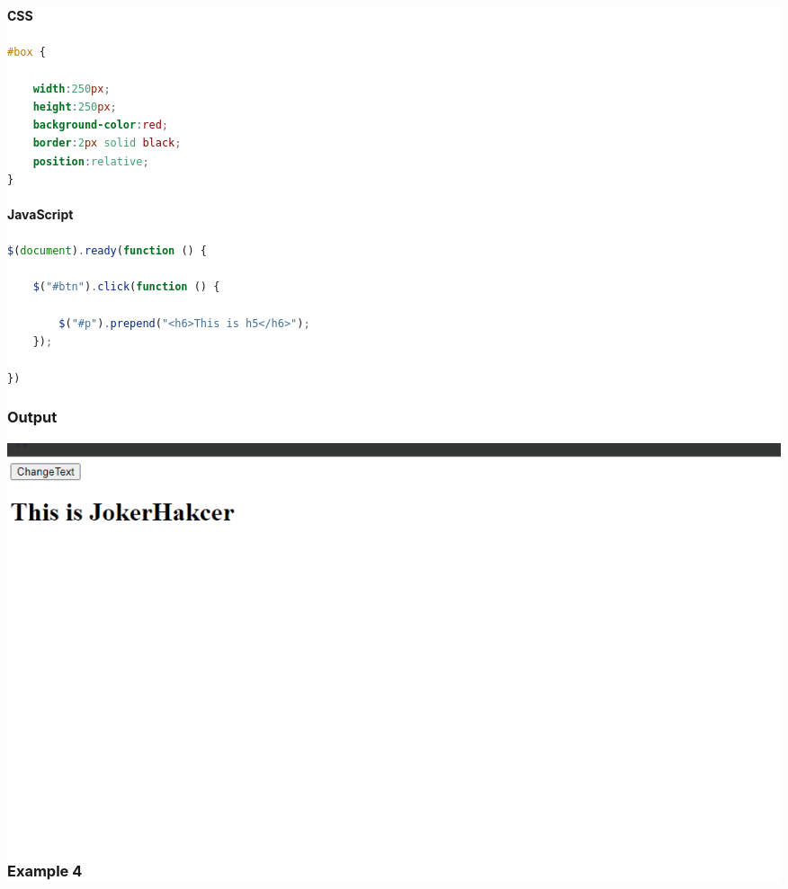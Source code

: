 #### CSS

```CSS
#box {

    width:250px;
    height:250px;
    background-color:red;
    border:2px solid black;
    position:relative;
}
```

#### JavaScript

```JavaScript
$(document).ready(function () {

    $("#btn").click(function () {

        $("#p").prepend("<h6>This is h5</h6>");
    });

})
```

### Output

![Banner Image](github-content/example-1-3-output.gif/)

### Example 4
